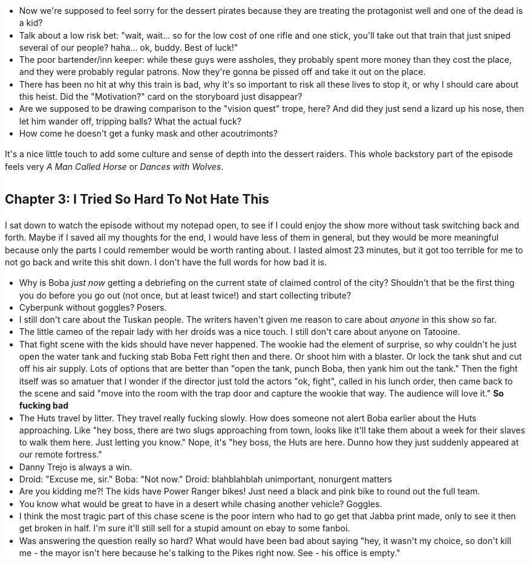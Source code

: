- Now we're supposed to feel sorry for the dessert pirates because they are treating the protagonist well and one of the dead is a kid?
- Talk about a low risk bet: "wait, wait... so for the low cost of one rifle and one stick, you'll take out that train that just sniped several of our people? haha... ok, buddy. Best of luck!"
- The poor bartender/inn keeper: while these guys were assholes, they probably spent more money than they cost the place, and they were probably regular patrons. Now they're gonna be pissed off and take it out on the place.
- There has been no hit at why this train is bad, why it's so important to risk all these lives to stop it, or why I should care about this heist. Did the "Motivation?" card on the storyboard just disappear?
- Are we supposed to be drawing comparison to the "vision quest" trope, here? And did they just send a lizard up his nose, then let him wander off, tripping balls? What the actual fuck?
- How come he doesn't get a funky mask and other acoutrimonts?

It's a nice little touch to add some culture and sense of depth into the dessert raiders. This whole backstory part of the episode feels very _A Man Called Horse_ or _Dances with Wolves_.

## Chapter 3: I Tried So Hard To Not Hate This

I sat down to watch the episode without my notepad open, to see if I could enjoy the show more without task switching back and forth. Maybe if I saved all my thoughts for the end, I would have less of them in general, but they would be more meaningful because only the parts I could remember would be worth ranting about. I lasted almost 23 minutes, but it got too terrible for me to not go back and write this shit down. I don't have the full words for how bad it is.

- Why is Boba _just now_ getting a debriefing on the current state of claimed control of the city? Shouldn't that be the first thing you do before you go out (not once, but at least twice!) and start collecting tribute?
- Cyberpunk without goggles? Posers.
- I still don't care about the Tuskan people. The writers haven't given me reason to care about _anyone_ in this show so far.
- The little cameo of the repair lady with her droids was a nice touch. I still don't care about anyone on Tatooine.
- That fight scene with the kids should have never happened. The wookie had the element of surprise, so why couldn't he just open the water tank and fucking stab Boba Fett right then and there. Or shoot him with a blaster. Or lock the tank shut and cut off his air supply. Lots of options that are better than "open the tank, punch Boba, then yank him out the tank." Then the fight itself was so amatuer that I wonder if the director just told the actors "ok, fight", called in his lunch order, then came back to the scene and said "move into the room with the trap door and capture the wookie that way. The audience will love it." **So fucking bad**
- The Huts travel by litter. They travel really fucking slowly. How does someone not alert Boba earlier about the Huts approaching. Like "hey boss, there are two slugs approaching from town, looks like it'll take them about a week for their slaves to walk them here. Just letting you know." Nope, it's "hey boss, the Huts are here. Dunno how they just suddenly appeared at our remote fortress."
- Danny Trejo is always a win.
- Droid: "Excuse me, sir." 
  Boba: "Not now."
  Droid: blahblahblah unimportant, nonurgent matters
- Are you kidding me?! The kids have Power Ranger bikes! Just need a black and pink bike to round out the full team.
- You know what would be great to have in a desert while chasing another vehicle? Goggles.
- I think the most tragic part of this chase scene is the poor intern who had to go get that Jabba print made, only to see it then get broken in half. I'm sure it'll still sell for a stupid amount on ebay to some fanboi.
 - Was answering the question really so hard? What would have been bad about saying "hey, it wasn't my choice, so don't kill me - the mayor isn't here because he's talking to the Pikes right now. See - his office is empty."
